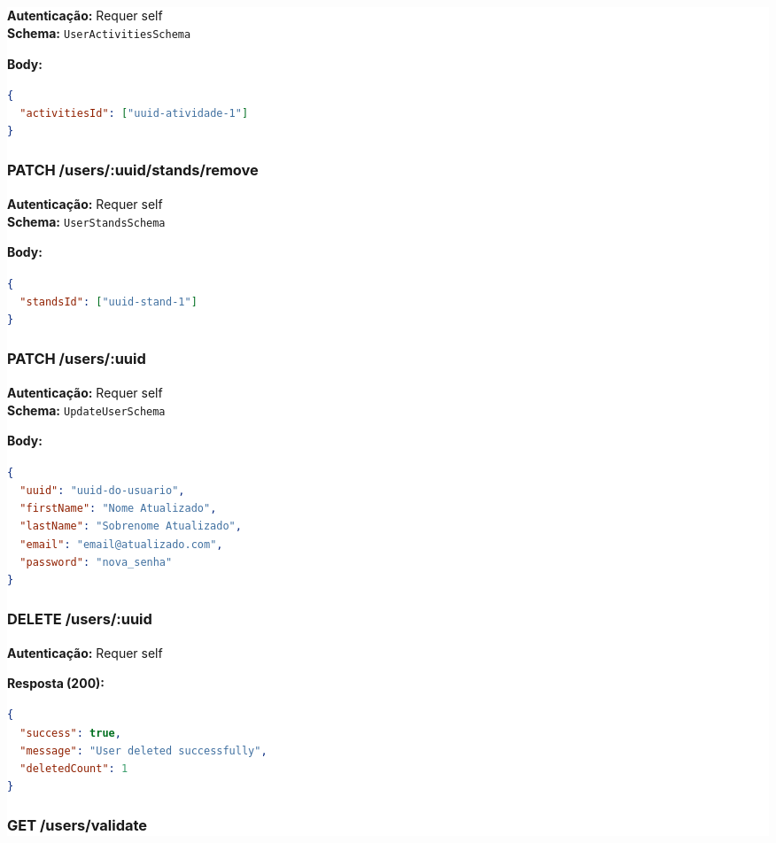 **Autenticação:** Requer self  
**Schema:** `UserActivitiesSchema`

**Body:**

```json
{
  "activitiesId": ["uuid-atividade-1"]
}
```

### PATCH /users/:uuid/stands/remove

**Autenticação:** Requer self  
**Schema:** `UserStandsSchema`

**Body:**

```json
{
  "standsId": ["uuid-stand-1"]
}
```

### PATCH /users/:uuid

**Autenticação:** Requer self  
**Schema:** `UpdateUserSchema`

**Body:**

```json
{
  "uuid": "uuid-do-usuario",
  "firstName": "Nome Atualizado",
  "lastName": "Sobrenome Atualizado",
  "email": "email@atualizado.com",
  "password": "nova_senha"
}
```

### DELETE /users/:uuid

**Autenticação:** Requer self

**Resposta (200):**

```json
{
  "success": true,
  "message": "User deleted successfully",
  "deletedCount": 1
}
```

### GET /users/validate
